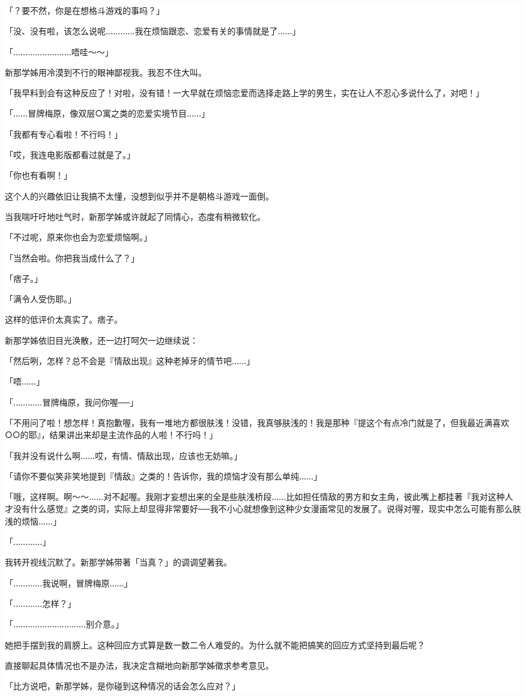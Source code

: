 「？要不然，你是在想格斗游戏的事吗？」

「没、没有啦，该怎么说呢…………我在烦恼跟恋、恋爱有关的事情就是了……」

「……………………唔哇～～」

新那学姊用冷漠到不行的眼神鄙视我。我忍不住大叫。

「我早料到会有这种反应了！对啦，没有错！一大早就在烦恼恋爱而选择走路上学的男生，实在让人不忍心多说什么了，对吧！」

「……冒牌梅原，像双层○寓之类的恋爱实境节目……」

「我都有专心看啦！不行吗！」

「哎，我连电影版都看过就是了。」

「你也有看啊！」

这个人的兴趣依旧让我搞不太懂，没想到似乎并不是朝格斗游戏一面倒。

当我喘吁吁地吐气时，新那学姊或许就起了同情心，态度有稍微软化。

「不过呢，原来你也会为恋爱烦恼啊。」

「当然会啦。你把我当成什么了？」

「痞子。」

「满令人受伤耶。」

这样的低评价太真实了。痞子。

新那学姊依旧目光涣散，还一边打呵欠一边继续说：

「然后咧，怎样？总不会是『情敌出现』这种老掉牙的情节吧……」

「唔……」

「…………冒牌梅原，我问你喔──」

「不用问了啦！想怎样！真抱歉喔，我有一堆地方都很肤浅！没错，我真够肤浅的！我是那种『提这个有点冷门就是了，但我最近满喜欢○○的耶』，结果讲出来却是主流作品的人啦！不行吗！」

「我并没有说什么啊……哎，有情、情敌出现，应该也无妨嘛。」

「请你不要似笑非笑地提到『情敌』之类的！告诉你，我的烦恼才没有那么单纯……」

「哦，这样啊。啊～～……对不起喔。我刚才妄想出来的全是些肤浅桥段……比如担任情敌的男方和女主角，彼此嘴上都挂著『我对这种人才没有什么感觉』之类的词，实际上却显得非常要好──我不小心就想像到这种少女漫画常见的发展了。说得对喔，现实中怎么可能有那么肤浅的烦恼……」

「…………」

我转开视线沉默了。新那学姊带著「当真？」的调调望著我。

「…………我说啊，冒牌梅原……」

「…………怎样？」

「…………………………别介意。」

她把手摆到我的肩膀上。这种回应方式算是数一数二令人难受的。为什么就不能把搞笑的回应方式坚持到最后呢？

直接聊起具体情况也不是办法，我决定含糊地向新那学姊徵求参考意见。

「比方说吧，新那学姊，是你碰到这种情况的话会怎么应对？」
